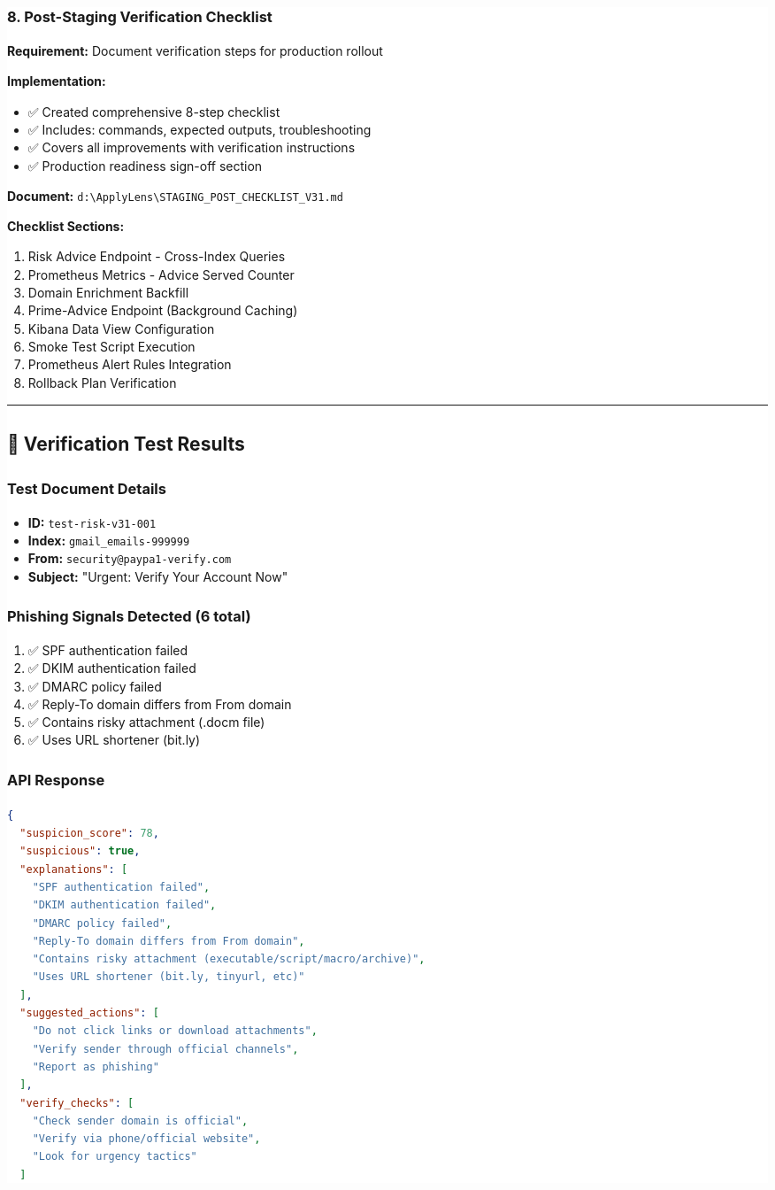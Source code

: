 
### 8. Post-Staging Verification Checklist

**Requirement:** Document verification steps for production rollout

**Implementation:**
- ✅ Created comprehensive 8-step checklist
- ✅ Includes: commands, expected outputs, troubleshooting
- ✅ Covers all improvements with verification instructions
- ✅ Production readiness sign-off section

**Document:** `d:\ApplyLens\STAGING_POST_CHECKLIST_V31.md`

**Checklist Sections:**
1. Risk Advice Endpoint - Cross-Index Queries
2. Prometheus Metrics - Advice Served Counter
3. Domain Enrichment Backfill
4. Prime-Advice Endpoint (Background Caching)
5. Kibana Data View Configuration
6. Smoke Test Script Execution
7. Prometheus Alert Rules Integration
8. Rollback Plan Verification

---

## 🎯 Verification Test Results

### Test Document Details
- **ID:** `test-risk-v31-001`
- **Index:** `gmail_emails-999999`
- **From:** `security@paypa1-verify.com`
- **Subject:** "Urgent: Verify Your Account Now"

### Phishing Signals Detected (6 total)
1. ✅ SPF authentication failed
2. ✅ DKIM authentication failed
3. ✅ DMARC policy failed
4. ✅ Reply-To domain differs from From domain
5. ✅ Contains risky attachment (.docm file)
6. ✅ Uses URL shortener (bit.ly)

### API Response
```json
{
  "suspicion_score": 78,
  "suspicious": true,
  "explanations": [
    "SPF authentication failed",
    "DKIM authentication failed",
    "DMARC policy failed",
    "Reply-To domain differs from From domain",
    "Contains risky attachment (executable/script/macro/archive)",
    "Uses URL shortener (bit.ly, tinyurl, etc)"
  ],
  "suggested_actions": [
    "Do not click links or download attachments",
    "Verify sender through official channels",
    "Report as phishing"
  ],
  "verify_checks": [
    "Check sender domain is official",
    "Verify via phone/official website",
    "Look for urgency tactics"
  ]
```